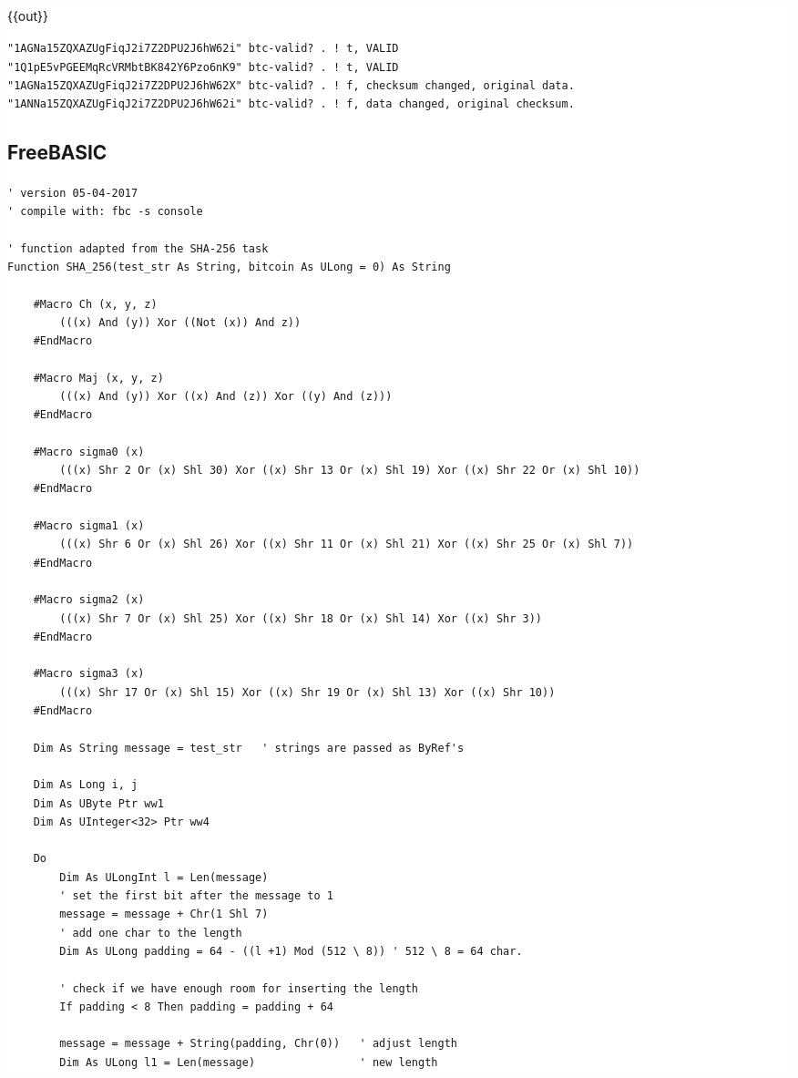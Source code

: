 
{{out}}

```txt
"1AGNa15ZQXAZUgFiqJ2i7Z2DPU2J6hW62i" btc-valid? . ! t, VALID
"1Q1pE5vPGEEMqRcVRMbtBK842Y6Pzo6nK9" btc-valid? . ! t, VALID
"1AGNa15ZQXAZUgFiqJ2i7Z2DPU2J6hW62X" btc-valid? . ! f, checksum changed, original data.
"1ANNa15ZQXAZUgFiqJ2i7Z2DPU2J6hW62i" btc-valid? . ! f, data changed, original checksum.

```



## FreeBASIC


```freebasic
' version 05-04-2017
' compile with: fbc -s console

' function adapted from the SHA-256 task
Function SHA_256(test_str As String, bitcoin As ULong = 0) As String

    #Macro Ch (x, y, z)
        (((x) And (y)) Xor ((Not (x)) And z))
    #EndMacro

    #Macro Maj (x, y, z)
        (((x) And (y)) Xor ((x) And (z)) Xor ((y) And (z)))
    #EndMacro

    #Macro sigma0 (x)
        (((x) Shr 2 Or (x) Shl 30) Xor ((x) Shr 13 Or (x) Shl 19) Xor ((x) Shr 22 Or (x) Shl 10))
    #EndMacro

    #Macro sigma1 (x)
        (((x) Shr 6 Or (x) Shl 26) Xor ((x) Shr 11 Or (x) Shl 21) Xor ((x) Shr 25 Or (x) Shl 7))
    #EndMacro

    #Macro sigma2 (x)
        (((x) Shr 7 Or (x) Shl 25) Xor ((x) Shr 18 Or (x) Shl 14) Xor ((x) Shr 3))
    #EndMacro

    #Macro sigma3 (x)
        (((x) Shr 17 Or (x) Shl 15) Xor ((x) Shr 19 Or (x) Shl 13) Xor ((x) Shr 10))
    #EndMacro

    Dim As String message = test_str   ' strings are passed as ByRef's

    Dim As Long i, j
    Dim As UByte Ptr ww1
    Dim As UInteger<32> Ptr ww4

    Do
        Dim As ULongInt l = Len(message)
        ' set the first bit after the message to 1
        message = message + Chr(1 Shl 7)
        ' add one char to the length
        Dim As ULong padding = 64 - ((l +1) Mod (512 \ 8)) ' 512 \ 8 = 64 char.

        ' check if we have enough room for inserting the length
        If padding < 8 Then padding = padding + 64

        message = message + String(padding, Chr(0))   ' adjust length
        Dim As ULong l1 = Len(message)                ' new length

```